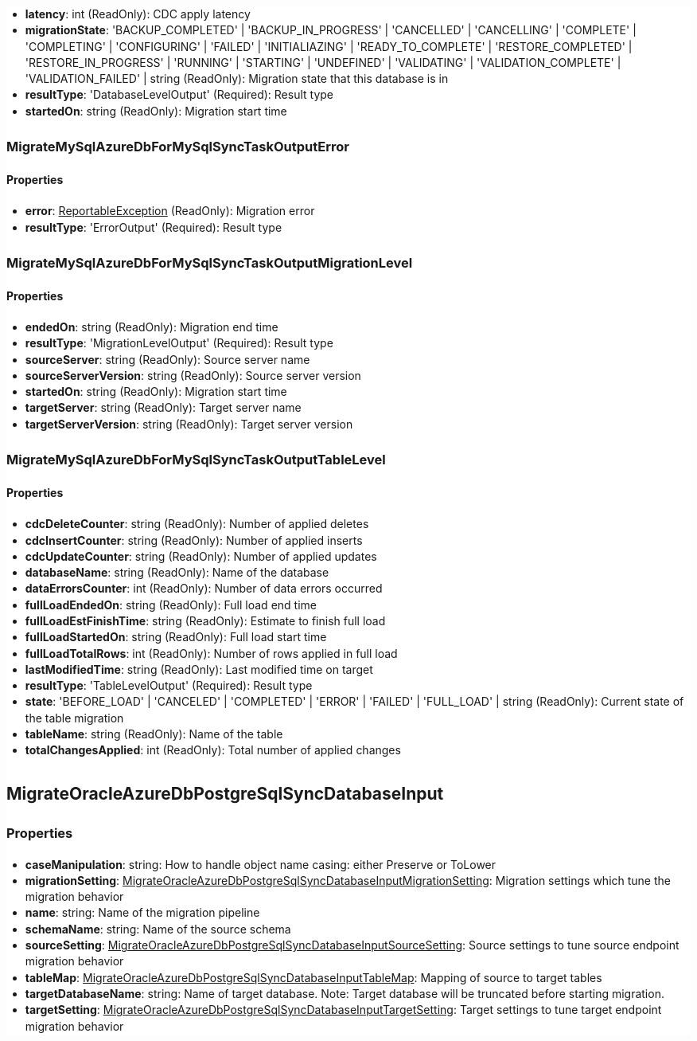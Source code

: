 * **latency**: int (ReadOnly): CDC apply latency
* **migrationState**: 'BACKUP_COMPLETED' | 'BACKUP_IN_PROGRESS' | 'CANCELLED' | 'CANCELLING' | 'COMPLETE' | 'COMPLETING' | 'CONFIGURING' | 'FAILED' | 'INITIALIAZING' | 'READY_TO_COMPLETE' | 'RESTORE_COMPLETED' | 'RESTORE_IN_PROGRESS' | 'RUNNING' | 'STARTING' | 'UNDEFINED' | 'VALIDATING' | 'VALIDATION_COMPLETE' | 'VALIDATION_FAILED' | string (ReadOnly): Migration state that this database is in
* **resultType**: 'DatabaseLevelOutput' (Required): Result type
* **startedOn**: string (ReadOnly): Migration start time

### MigrateMySqlAzureDbForMySqlSyncTaskOutputError
#### Properties
* **error**: [ReportableException](#reportableexception) (ReadOnly): Migration error
* **resultType**: 'ErrorOutput' (Required): Result type

### MigrateMySqlAzureDbForMySqlSyncTaskOutputMigrationLevel
#### Properties
* **endedOn**: string (ReadOnly): Migration end time
* **resultType**: 'MigrationLevelOutput' (Required): Result type
* **sourceServer**: string (ReadOnly): Source server name
* **sourceServerVersion**: string (ReadOnly): Source server version
* **startedOn**: string (ReadOnly): Migration start time
* **targetServer**: string (ReadOnly): Target server name
* **targetServerVersion**: string (ReadOnly): Target server version

### MigrateMySqlAzureDbForMySqlSyncTaskOutputTableLevel
#### Properties
* **cdcDeleteCounter**: string (ReadOnly): Number of applied deletes
* **cdcInsertCounter**: string (ReadOnly): Number of applied inserts
* **cdcUpdateCounter**: string (ReadOnly): Number of applied updates
* **databaseName**: string (ReadOnly): Name of the database
* **dataErrorsCounter**: int (ReadOnly): Number of data errors occurred
* **fullLoadEndedOn**: string (ReadOnly): Full load end time
* **fullLoadEstFinishTime**: string (ReadOnly): Estimate to finish full load
* **fullLoadStartedOn**: string (ReadOnly): Full load start time
* **fullLoadTotalRows**: int (ReadOnly): Number of rows applied in full load
* **lastModifiedTime**: string (ReadOnly): Last modified time on target
* **resultType**: 'TableLevelOutput' (Required): Result type
* **state**: 'BEFORE_LOAD' | 'CANCELED' | 'COMPLETED' | 'ERROR' | 'FAILED' | 'FULL_LOAD' | string (ReadOnly): Current state of the table migration
* **tableName**: string (ReadOnly): Name of the table
* **totalChangesApplied**: int (ReadOnly): Total number of applied changes


## MigrateOracleAzureDbPostgreSqlSyncDatabaseInput
### Properties
* **caseManipulation**: string: How to handle object name casing: either Preserve or ToLower
* **migrationSetting**: [MigrateOracleAzureDbPostgreSqlSyncDatabaseInputMigrationSetting](#migrateoracleazuredbpostgresqlsyncdatabaseinputmigrationsetting): Migration settings which tune the migration behavior
* **name**: string: Name of the migration pipeline
* **schemaName**: string: Name of the source schema
* **sourceSetting**: [MigrateOracleAzureDbPostgreSqlSyncDatabaseInputSourceSetting](#migrateoracleazuredbpostgresqlsyncdatabaseinputsourcesetting): Source settings to tune source endpoint migration behavior
* **tableMap**: [MigrateOracleAzureDbPostgreSqlSyncDatabaseInputTableMap](#migrateoracleazuredbpostgresqlsyncdatabaseinputtablemap): Mapping of source to target tables
* **targetDatabaseName**: string: Name of target database. Note: Target database will be truncated before starting migration.
* **targetSetting**: [MigrateOracleAzureDbPostgreSqlSyncDatabaseInputTargetSetting](#migrateoracleazuredbpostgresqlsyncdatabaseinputtargetsetting): Target settings to tune target endpoint migration behavior
